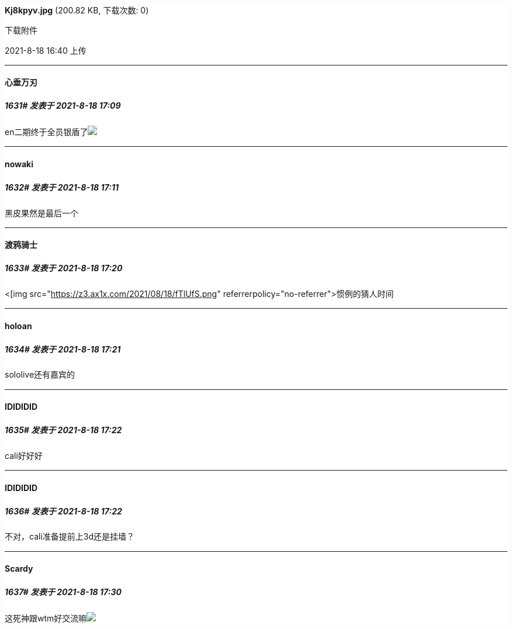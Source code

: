 <strong>Kj8kpyv.jpg</strong> (200.82 KB, 下载次数: 0)

下载附件

2021-8-18 16:40 上传

*****

####  心垂万刃  
##### 1631#       发表于 2021-8-18 17:09

en二期终于全员银盾了<img src="https://static.saraba1st.com/image/smiley/face2017/068.png" referrerpolicy="no-referrer">

*****

####  nowaki  
##### 1632#       发表于 2021-8-18 17:11

黑皮果然是最后一个

*****

####  渡鸦骑士  
##### 1633#       发表于 2021-8-18 17:20

<[img src="https://z3.ax1x.com/2021/08/18/fTlUfS.png" referrerpolicy="no-referrer">惯例的猜人时间

*****

####  holoan  
##### 1634#       发表于 2021-8-18 17:21

sololive还有嘉宾的

*****

####  IDIDIDID  
##### 1635#       发表于 2021-8-18 17:22

cali好好好

*****

####  IDIDIDID  
##### 1636#       发表于 2021-8-18 17:22

不对，cali准备提前上3d还是挂墙？

*****

####  Scardy  
##### 1637#       发表于 2021-8-18 17:30

这死神跟wtm好交流嘛<img src="https://static.saraba1st.com/image/smiley/face2017/068.png" referrerpolicy="no-referrer">
